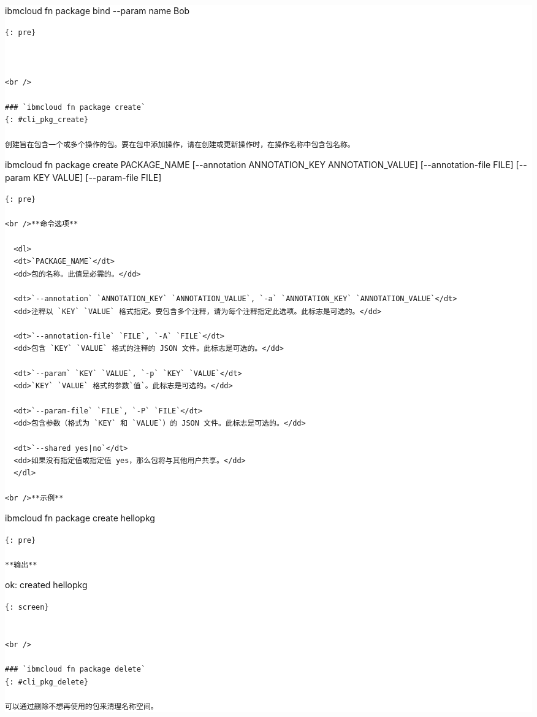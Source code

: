 ```
  ```
  ibmcloud fn package bind --param name Bob
  ```
  {: pre}



<br />

### `ibmcloud fn package create`
{: #cli_pkg_create}

创建旨在包含一个或多个操作的包。要在包中添加操作，请在创建或更新操作时，在操作名称中包含包名称。

```
ibmcloud fn package create PACKAGE_NAME [--annotation ANNOTATION_KEY ANNOTATION_VALUE] [--annotation-file FILE] [--param KEY VALUE] [--param-file FILE]
```
{: pre}

<br />**命令选项**

  <dl>
  <dt>`PACKAGE_NAME`</dt>
  <dd>包的名称。此值是必需的。</dd>

  <dt>`--annotation` `ANNOTATION_KEY` `ANNOTATION_VALUE`, `-a` `ANNOTATION_KEY` `ANNOTATION_VALUE`</dt>
  <dd>注释以 `KEY` `VALUE` 格式指定。要包含多个注释，请为每个注释指定此选项。此标志是可选的。</dd>

  <dt>`--annotation-file` `FILE`, `-A` `FILE`</dt>
  <dd>包含 `KEY` `VALUE` 格式的注释的 JSON 文件。此标志是可选的。</dd>

  <dt>`--param` `KEY` `VALUE`, `-p` `KEY` `VALUE`</dt>
  <dd>`KEY` `VALUE` 格式的参数`值`。此标志是可选的。</dd>

  <dt>`--param-file` `FILE`, `-P` `FILE`</dt>
  <dd>包含参数（格式为 `KEY` 和 `VALUE`）的 JSON 文件。此标志是可选的。</dd>

  <dt>`--shared yes|no`</dt>
  <dd>如果没有指定值或指定值 yes，那么包将与其他用户共享。</dd>
  </dl>

<br />**示例**

  ```
  ibmcloud fn package create hellopkg
  ```
  {: pre}

  **输出**
  ```
  ok: created hellopkg
  ```
  {: screen}


<br />

### `ibmcloud fn package delete`
{: #cli_pkg_delete}

可以通过删除不想再使用的包来清理名称空间。

```